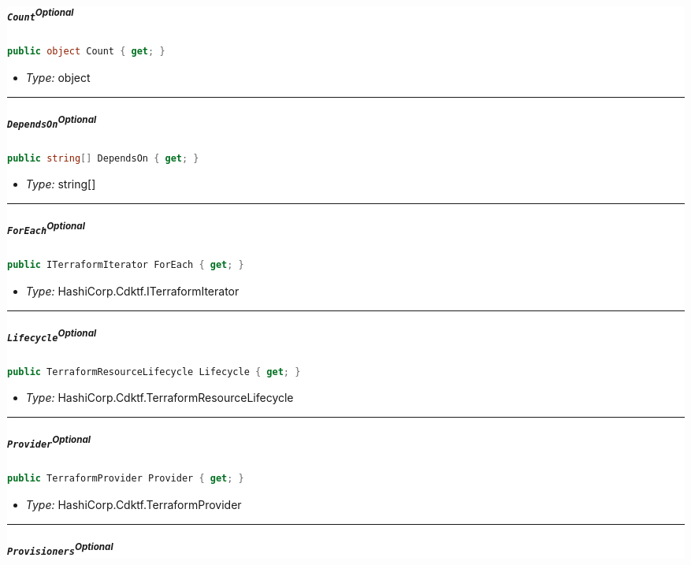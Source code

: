 ##### `Count`<sup>Optional</sup> <a name="Count" id="@cdktf/provider-databricks.repo.Repo.property.count"></a>

```csharp
public object Count { get; }
```

- *Type:* object

---

##### `DependsOn`<sup>Optional</sup> <a name="DependsOn" id="@cdktf/provider-databricks.repo.Repo.property.dependsOn"></a>

```csharp
public string[] DependsOn { get; }
```

- *Type:* string[]

---

##### `ForEach`<sup>Optional</sup> <a name="ForEach" id="@cdktf/provider-databricks.repo.Repo.property.forEach"></a>

```csharp
public ITerraformIterator ForEach { get; }
```

- *Type:* HashiCorp.Cdktf.ITerraformIterator

---

##### `Lifecycle`<sup>Optional</sup> <a name="Lifecycle" id="@cdktf/provider-databricks.repo.Repo.property.lifecycle"></a>

```csharp
public TerraformResourceLifecycle Lifecycle { get; }
```

- *Type:* HashiCorp.Cdktf.TerraformResourceLifecycle

---

##### `Provider`<sup>Optional</sup> <a name="Provider" id="@cdktf/provider-databricks.repo.Repo.property.provider"></a>

```csharp
public TerraformProvider Provider { get; }
```

- *Type:* HashiCorp.Cdktf.TerraformProvider

---

##### `Provisioners`<sup>Optional</sup> <a name="Provisioners" id="@cdktf/provider-databricks.repo.Repo.property.provisioners"></a>
